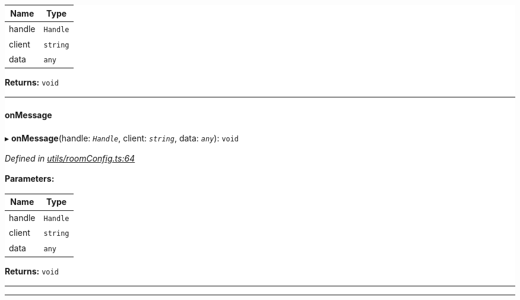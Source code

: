 | Name | Type |
| ------ | ------ |
| handle | `Handle` |
| client | `string` |
| data | `any` |

**Returns:** `void`

___
<a id="baseroomconfig.onmessage"></a>

####  onMessage

▸ **onMessage**(handle: *`Handle`*, client: *`string`*, data: *`any`*): `void`

*Defined in [utils/roomConfig.ts:64](https://github.com/SeawolvesAtCali/prisel/blob/4f2b043/packages/server/utils/roomConfig.ts#L64)*

**Parameters:**

| Name | Type |
| ------ | ------ |
| handle | `Handle` |
| client | `string` |
| data | `any` |

**Returns:** `void`

___

___

